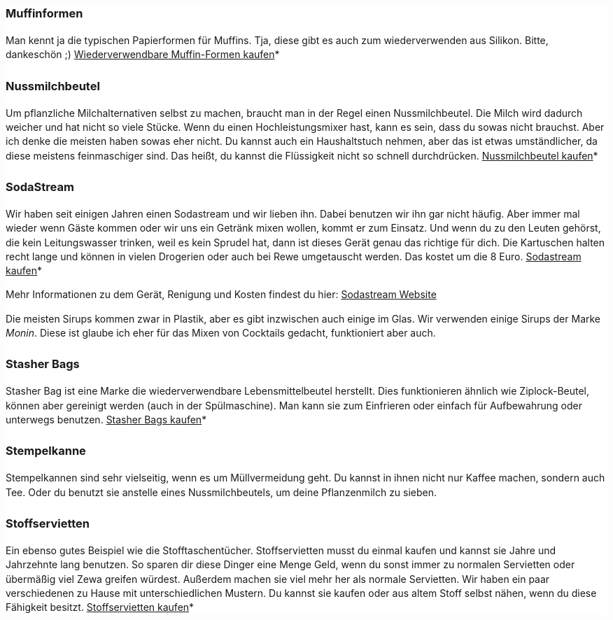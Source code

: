 ### Muffinformen
Man kennt ja die typischen Papierformen für Muffins. Tja, diese gibt es auch zum wiederverwenden aus Silikon. Bitte, dankeschön ;) [Wiederverwendbare Muffin-Formen kaufen](https://amzn.to/3giV2e2)\*

### Nussmilchbeutel
Um pflanzliche Milchalternativen selbst zu machen, braucht man in der Regel einen Nussmilchbeutel. Die Milch wird dadurch weicher und hat nicht so viele Stücke. Wenn du einen Hochleistungsmixer hast, kann es sein, dass du sowas nicht brauchst. Aber ich denke die meisten haben sowas eher nicht. Du kannst auch ein Haushaltstuch nehmen, aber das ist etwas umständlicher, da diese meistens feinmaschiger sind. Das heißt, du kannst die Flüssigkeit nicht so schnell durchdrücken. [Nussmilchbeutel kaufen](https://www.awin1.com/cread.php?awinmid=19075&awinaffid=675357&clickref=&ued=https%3A%2F%2Fwww.avocadostore.de%2Fproducts%2F159561-nussmilchbeutel-aus-hanf-zur-herstellung-von-veganer-mandelmilch-bio-ecoyou)\*

### SodaStream
Wir haben seit einigen Jahren einen Sodastream und wir lieben ihn. Dabei benutzen wir ihn gar nicht häufig. Aber immer mal wieder wenn Gäste kommen oder wir uns ein Getränk mixen wollen, kommt er zum Einsatz. Und wenn du zu den Leuten gehörst, die kein Leitungswasser trinken, weil es kein Sprudel hat, dann ist dieses Gerät genau das richtige für dich. Die Kartuschen halten recht lange und können in vielen Drogerien oder auch bei Rewe umgetauscht werden. Das kostet um die 8 Euro. [Sodastream kaufen](https://amzn.to/2XDqlrI)\*

Mehr Informationen zu dem Gerät, Renigung und Kosten findest du hier: [Sodastream Website](https://www.sodastream.de/)

Die meisten Sirups kommen zwar in Plastik, aber es gibt inzwischen auch einige im Glas. Wir verwenden einige Sirups der Marke _Monin_. Diese ist glaube ich eher für das Mixen von Cocktails gedacht, funktioniert aber auch.

### Stasher Bags
Stasher Bag ist eine Marke die wiederverwendbare Lebensmittelbeutel herstellt. Dies funktionieren ähnlich wie Ziplock-Beutel, können aber gereinigt werden (auch in der Spülmaschine). Man kann sie zum Einfrieren oder einfach für Aufbewahrung oder unterwegs benutzen. [Stasher Bags kaufen](https://www.awin1.com/cread.php?awinmid=19075&awinaffid=675357&clickref=&ued=https%3A%2F%2Fwww.avocadostore.de%2Fbrands%2Fstasher-bag)\*

### Stempelkanne
Stempelkannen sind sehr vielseitig, wenn es um Müllvermeidung geht. Du kannst in ihnen nicht nur Kaffee machen, sondern auch Tee. Oder du benutzt sie anstelle eines Nussmilchbeutels, um deine Pflanzenmilch zu sieben.

### Stoffservietten
Ein ebenso gutes Beispiel wie die Stofftaschentücher. Stoffservietten musst du einmal kaufen und kannst sie Jahre und Jahrzehnte lang benutzen. So sparen dir diese Dinger eine Menge Geld, wenn du sonst immer zu normalen Servietten oder übermäßig viel Zewa greifen würdest. Außerdem machen sie viel mehr her als normale Servietten. Wir haben ein paar verschiedenen zu Hause mit unterschiedlichen Mustern. Du kannst sie kaufen oder aus altem Stoff selbst nähen, wenn du diese Fähigkeit besitzt. [Stoffservietten kaufen](https://www.awin1.com/cread.php?awinmid=19075&awinaffid=675357&clickref=&ued=https%3A%2F%2Fwww.avocadostore.de%2Fproducts%2F192063-basic-stoffserviette-4er-set-juna%3Fvariant_id%3D1486751)\*
